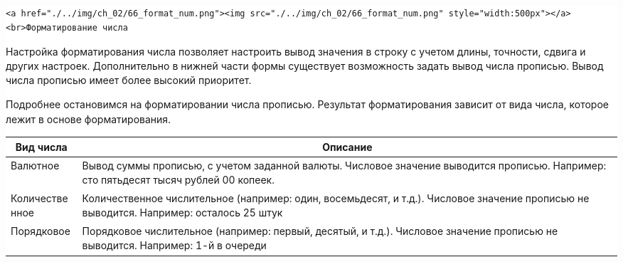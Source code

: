     <a href="./../img/ch_02/66_format_num.png"><img src="./../img/ch_02/66_format_num.png" style="width:500px"></a>
    <br>Форматирование числа
</p>

Настройка форматирования числа позволяет настроить вывод значения в строку с учетом длины, точности, сдвига и других настроек. Дополнительно в нижней части формы существует возможность задать вывод числа прописью. Вывод числа прописью имеет более высокий приоритет. 

Подробнее остановимся на форматировании числа прописью. Результат форматирования зависит от вида числа, которое лежит в основе форматирования.

| Вид числа | Описание |
|--|--|
| Валютное | Вывод суммы прописью, с учетом заданной валюты. Числовое значение выводится прописью. Например: сто пятьдесят тысяч рублей 00 копеек. |
| Количественное | Количественное числительное (например: один, восемьдесят, и т.д.). Числовое значение прописью не выводится. Например: осталось 25 штук |
| Порядковое | Порядковое числительное (например: первый, десятый, и т.д.). Числовое значение прописью не выводится. Например: 1-й в очереди |

<p align="center">